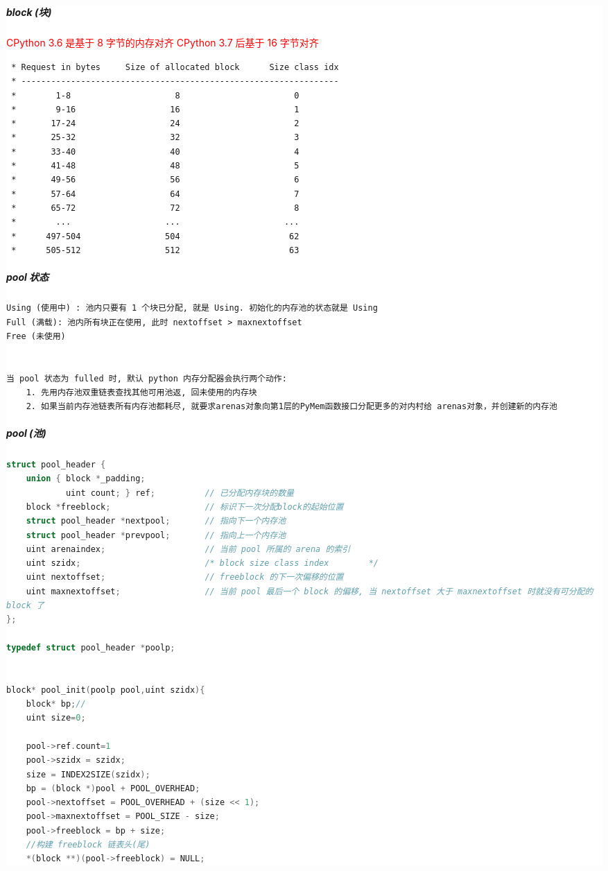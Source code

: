 ##### block (块)

<font color='red'>CPython 3.6 是基于 8 字节的内存对齐</font>
<font color='red'>CPython 3.7 后基于 16 字节对齐</font>

```
 * Request in bytes     Size of allocated block      Size class idx
 * ----------------------------------------------------------------
 *        1-8                     8                       0
 *        9-16                   16                       1
 *       17-24                   24                       2
 *       25-32                   32                       3
 *       33-40                   40                       4
 *       41-48                   48                       5
 *       49-56                   56                       6
 *       57-64                   64                       7
 *       65-72                   72                       8
 *        ...                   ...                     ...
 *      497-504                 504                      62
 *      505-512                 512                      63
```

##### pool 状态
```
Using (使用中) : 池内只要有 1 个块已分配, 就是 Using. 初始化的内存池的状态就是 Using
Full (满载): 池内所有块正在使用, 此时 nextoffset > maxnextoffset
Free (未使用)


当 pool 状态为 fulled 时, 默认 python 内存分配器会执行两个动作:
    1. 先用内存池双重链表查找其他可用池返, 回未使用的内存块
    2. 如果当前内存池链表所有内存池都耗尽, 就要求arenas对象向第1层的PyMem函数接口分配更多的对内村给 arenas对象，并创建新的内存池
```

##### pool (池)

```c
struct pool_header {
    union { block *_padding;
            uint count; } ref;          // 已分配内存块的数量
    block *freeblock;                   // 标识下一次分配block的起始位置
    struct pool_header *nextpool;       // 指向下一个内存池
    struct pool_header *prevpool;       // 指向上一个内存池
    uint arenaindex;                    // 当前 pool 所属的 arena 的索引
    uint szidx;                         /* block size class index        */
    uint nextoffset;                    // freeblock 的下一次偏移的位置
    uint maxnextoffset;                 // 当前 pool 最后一个 block 的偏移, 当 nextoffset 大于 maxnextoffset 时就没有可分配的 block 了
};

typedef struct pool_header *poolp;


block* pool_init(poolp pool,uint szidx){
    block* bp;// 
    uint size=0;
    
    pool->ref.count=1
    pool->szidx = szidx;
    size = INDEX2SIZE(szidx);
    bp = (block *)pool + POOL_OVERHEAD;
    pool->nextoffset = POOL_OVERHEAD + (size << 1);
    pool->maxnextoffset = POOL_SIZE - size;
    pool->freeblock = bp + size;
    //构建 freeblock 链表头(尾)
    *(block **)(pool->freeblock) = NULL;
```
